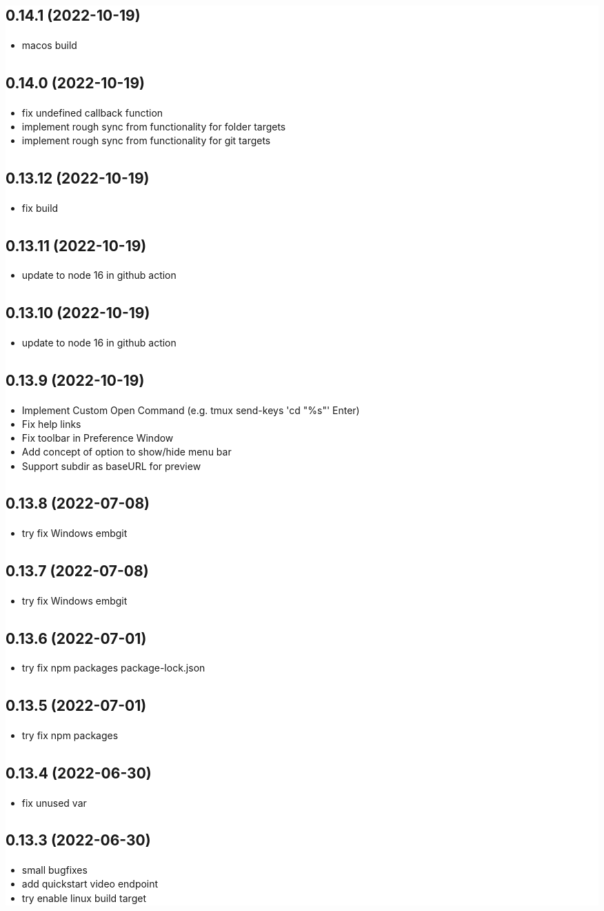 ## 0.14.1 (2022-10-19)
- macos build

## 0.14.0 (2022-10-19)
- fix undefined callback function
- implement rough sync from functionality for folder targets
- implement rough sync from functionality for git targets

## 0.13.12 (2022-10-19)
- fix build

## 0.13.11 (2022-10-19)
- update to node 16 in github action

## 0.13.10 (2022-10-19)
- update to node 16 in github action

## 0.13.9 (2022-10-19)
- Implement Custom Open Command (e.g. tmux send-keys 'cd "%s"' Enter)
- Fix help links
- Fix toolbar in Preference Window
- Add concept of option to show/hide menu bar
- Support subdir as baseURL for preview

## 0.13.8 (2022-07-08)
- try fix Windows embgit

## 0.13.7 (2022-07-08)
- try fix Windows embgit

## 0.13.6 (2022-07-01)
- try fix npm packages package-lock.json

## 0.13.5 (2022-07-01)
- try fix npm packages

## 0.13.4 (2022-06-30)
- fix unused var

## 0.13.3 (2022-06-30)
- small bugfixes
- add quickstart video endpoint
- try enable linux build target
